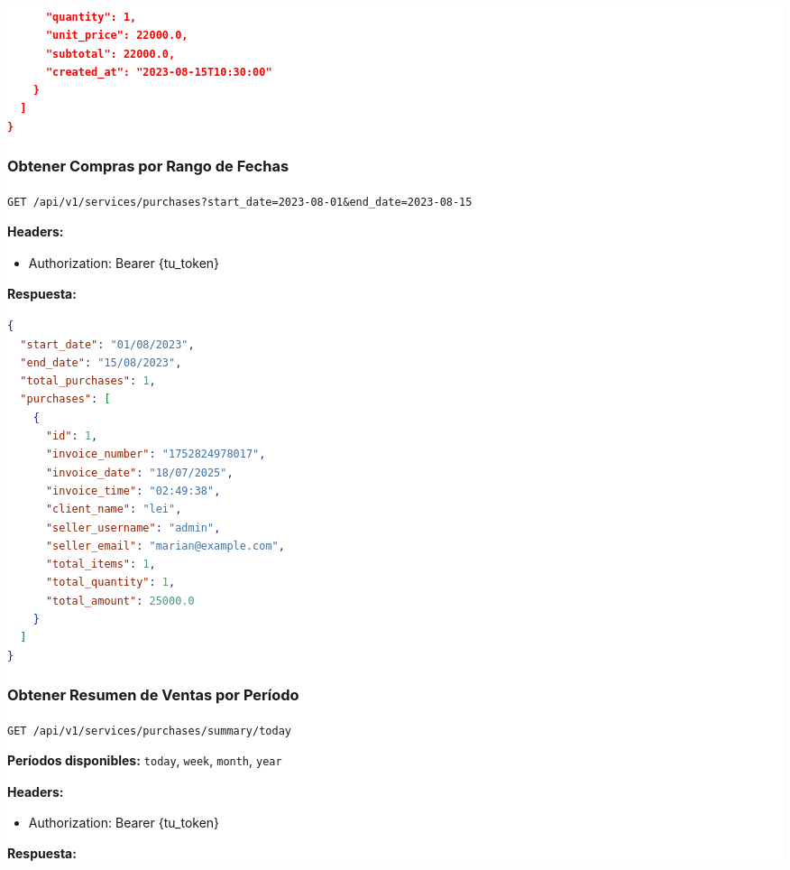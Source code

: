 ```json
      "quantity": 1,
      "unit_price": 22000.0,
      "subtotal": 22000.0,
      "created_at": "2023-08-15T10:30:00"
    }
  ]
}
```

### Obtener Compras por Rango de Fechas

```
GET /api/v1/services/purchases?start_date=2023-08-01&end_date=2023-08-15
```

**Headers:**

- Authorization: Bearer {tu_token}

**Respuesta:**

```json
{
  "start_date": "01/08/2023",
  "end_date": "15/08/2023",
  "total_purchases": 1,
  "purchases": [
    {
      "id": 1,
      "invoice_number": "1752824978017",
      "invoice_date": "18/07/2025",
      "invoice_time": "02:49:38",
      "client_name": "lei",
      "seller_username": "admin",
      "seller_email": "marian@example.com",
      "total_items": 1,
      "total_quantity": 1,
      "total_amount": 25000.0
    }
  ]
}
```

### Obtener Resumen de Ventas por Período

```
GET /api/v1/services/purchases/summary/today
```

**Períodos disponibles:** `today`, `week`, `month`, `year`

**Headers:**

- Authorization: Bearer {tu_token}

**Respuesta:**
